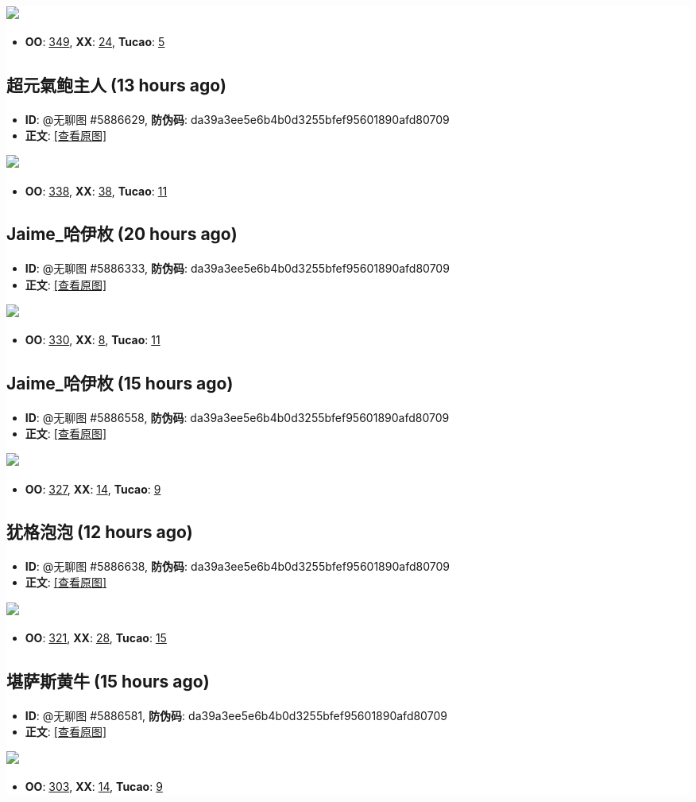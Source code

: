 ![](https://img.toto.im/mw600/66b3de17ly1i0abds1r4jj20zd1xjdpy.jpg)
- **OO**: [349](https://jandan.net/t/5886329#tucao-like), **XX**: [24](https://jandan.net/t/5886329#tucao-unlike), **Tucao**: [5](https://jandan.net/t/5886329#tucao-list)

## 超元氣鲍主人 (13 hours ago) 

- **ID**: @无聊图 #5886629, **防伪码**: da39a3ee5e6b4b0d3255bfef95601890afd80709
- **正文**: [[查看原图]](//img.toto.im/large/66b3de17ly1i0aoojj20jj20qo0sm3zy.jpg)  

![](https://img.toto.im/mw600/66b3de17ly1i0aoojj20jj20qo0sm3zy.jpg)
- **OO**: [338](https://jandan.net/t/5886629#tucao-like), **XX**: [38](https://jandan.net/t/5886629#tucao-unlike), **Tucao**: [11](https://jandan.net/t/5886629#tucao-list)

## Jaime_哈伊枚 (20 hours ago) 

- **ID**: @无聊图 #5886333, **防伪码**: da39a3ee5e6b4b0d3255bfef95601890afd80709
- **正文**: [[查看原图]](//img.toto.im/large/66b3de17ly1i0abmur1q7j20go0ggtah.jpg)  

![](https://img.toto.im/mw600/66b3de17ly1i0abmur1q7j20go0ggtah.jpg)
- **OO**: [330](https://jandan.net/t/5886333#tucao-like), **XX**: [8](https://jandan.net/t/5886333#tucao-unlike), **Tucao**: [11](https://jandan.net/t/5886333#tucao-list)

## Jaime_哈伊枚 (15 hours ago) 

- **ID**: @无聊图 #5886558, **防伪码**: da39a3ee5e6b4b0d3255bfef95601890afd80709
- **正文**: [[查看原图]](//img.toto.im/large/66b3de17ly1i0aka6tj57j20l40jxwg2.jpg)  

![](https://img.toto.im/mw600/66b3de17ly1i0aka6tj57j20l40jxwg2.jpg)
- **OO**: [327](https://jandan.net/t/5886558#tucao-like), **XX**: [14](https://jandan.net/t/5886558#tucao-unlike), **Tucao**: [9](https://jandan.net/t/5886558#tucao-list)

## 犹格泡泡 (12 hours ago) 

- **ID**: @无聊图 #5886638, **防伪码**: da39a3ee5e6b4b0d3255bfef95601890afd80709
- **正文**: [[查看原图]](//img.toto.im/large/66b3de17ly1i0apeqbpgwj20u00y6qan.jpg)  

![](https://img.toto.im/mw600/66b3de17ly1i0apeqbpgwj20u00y6qan.jpg)
- **OO**: [321](https://jandan.net/t/5886638#tucao-like), **XX**: [28](https://jandan.net/t/5886638#tucao-unlike), **Tucao**: [15](https://jandan.net/t/5886638#tucao-list)

## 堪萨斯黄牛 (15 hours ago) 

- **ID**: @无聊图 #5886581, **防伪码**: da39a3ee5e6b4b0d3255bfef95601890afd80709
- **正文**: [[查看原图]](//img.toto.im/large/b757552fgy1i0ahtx344mj20jg0lmdlf.jpg)  

![](https://img.toto.im/mw600/b757552fgy1i0ahtx344mj20jg0lmdlf.jpg)
- **OO**: [303](https://jandan.net/t/5886581#tucao-like), **XX**: [14](https://jandan.net/t/5886581#tucao-unlike), **Tucao**: [9](https://jandan.net/t/5886581#tucao-list)
